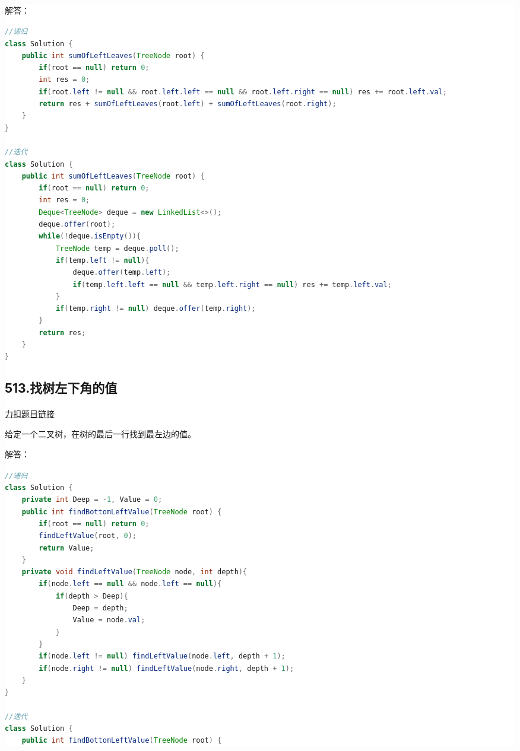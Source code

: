 解答：

```java
//递归
class Solution {
    public int sumOfLeftLeaves(TreeNode root) {
        if(root == null) return 0;
        int res = 0;
        if(root.left != null && root.left.left == null && root.left.right == null) res += root.left.val;
        return res + sumOfLeftLeaves(root.left) + sumOfLeftLeaves(root.right);
    }
}

//迭代
class Solution {
    public int sumOfLeftLeaves(TreeNode root) {
        if(root == null) return 0;
        int res = 0;
        Deque<TreeNode> deque = new LinkedList<>();
        deque.offer(root);
        while(!deque.isEmpty()){
            TreeNode temp = deque.poll();
            if(temp.left != null){
                deque.offer(temp.left);
                if(temp.left.left == null && temp.left.right == null) res += temp.left.val;
            }
            if(temp.right != null) deque.offer(temp.right);
        }
        return res;
    }
}
```

## 513.找树左下角的值

[力扣题目链接](https://leetcode.cn/problems/find-bottom-left-tree-value/)

给定一个二叉树，在树的最后一行找到最左边的值。

解答：

```java
//递归
class Solution {
    private int Deep = -1, Value = 0;
    public int findBottomLeftValue(TreeNode root) {
        if(root == null) return 0;
        findLeftValue(root, 0);
        return Value;
    }
    private void findLeftValue(TreeNode node, int depth){
        if(node.left == null && node.left == null){
            if(depth > Deep){
                Deep = depth;
                Value = node.val;
            }
        }
        if(node.left != null) findLeftValue(node.left, depth + 1);
        if(node.right != null) findLeftValue(node.right, depth + 1);
    }
}

//迭代
class Solution {
    public int findBottomLeftValue(TreeNode root) {
```